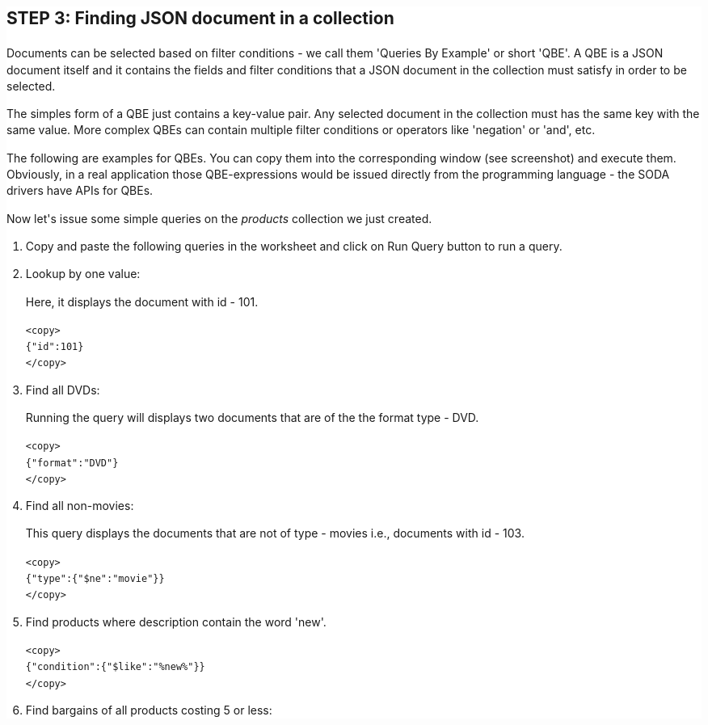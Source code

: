 ## **STEP 3:** Finding JSON document in a collection

Documents can be selected based on filter conditions - we call them 'Queries By Example' or short 'QBE'. A QBE is a JSON document itself and it contains the fields and filter conditions that a JSON document in the collection must satisfy in order to be selected.

The simples form of a QBE just contains a key-value pair. Any selected document in the collection must has the same key with the same value. More complex QBEs can contain multiple filter conditions or operators like 'negation' or 'and', etc.

The following are examples for QBEs. You can copy them into the corresponding window (see screenshot) and execute them. Obviously, in a real application those QBE-expressions would be issued directly from the programming language - the SODA drivers have APIs for QBEs.

Now let's issue some simple queries on the *products* collection we just created.

1. Copy and paste the following queries in the worksheet and click on Run Query button to run a query.

2.  Lookup by one value:

	Here, it displays the document with id - 101.

	```
	<copy>
	{"id":101}
	</copy>
	```

3.	Find all DVDs:

	Running the query will displays two documents that are of the the format type - DVD.

	```
	<copy>
	{"format":"DVD"}
	</copy>
	```

4.	Find all non-movies:

	This query displays the documents that are not of type - movies i.e., documents with id - 103.

	```
	<copy>
	{"type":{"$ne":"movie"}}
	</copy>
	```

5.	Find products where description contain the word 'new'.

	```
	<copy>
	{"condition":{"$like":"%new%"}}
	</copy>
	```

6. Find bargains of all products costing 5 or less:
